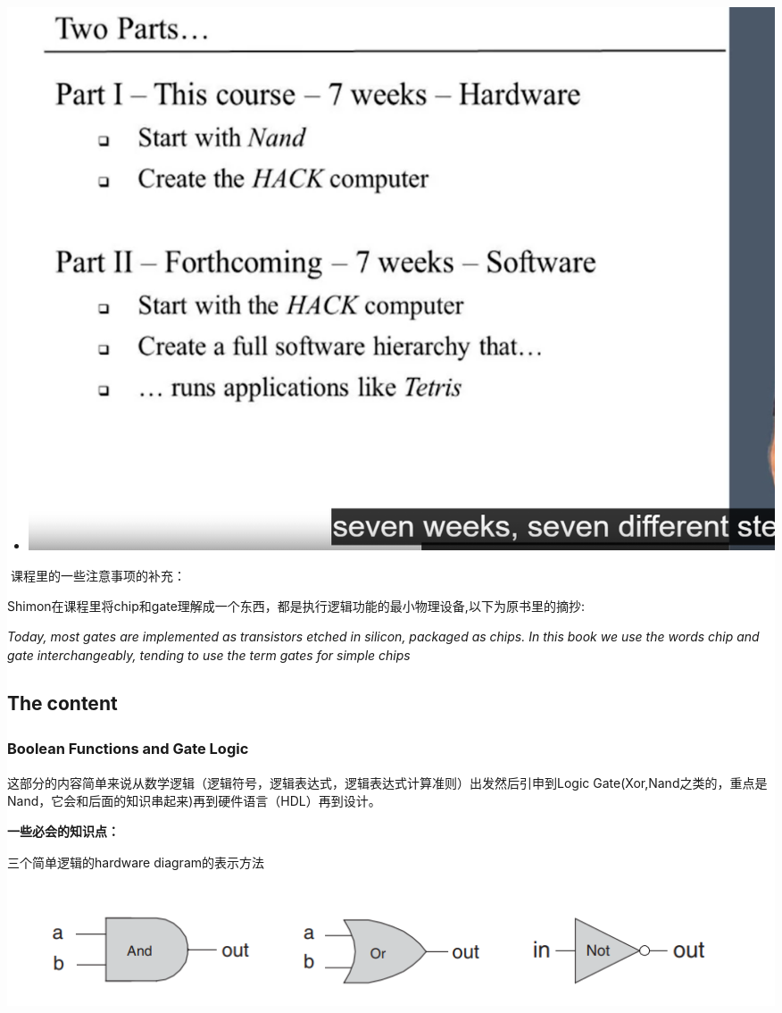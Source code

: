 - ![002](https://raw.githubusercontent.com/RshStone/CS-Notes/master/Notes/Nand-to-Tetris/002.png)

​ 课程里的一些注意事项的补充：

​ Shimon在课程里将chip和gate理解成一个东西，都是执行逻辑功能的最小物理设备,以下为原书里的摘抄:

*Today, most gates are implemented as transistors etched in silicon, packaged as chips. In this book we use the words
chip and gate interchangeably, tending to use the term gates for simple chips*

## The content

### Boolean Functions and Gate Logic

这部分的内容简单来说从数学逻辑（逻辑符号，逻辑表达式，逻辑表达式计算准则）出发然后引申到Logic Gate(Xor,Nand之类的，重点是Nand，它会和后面的知识串起来)再到硬件语言（HDL）再到设计。

**一些必会的知识点：**

三个简单逻辑的hardware diagram的表示方法

![003](https://raw.githubusercontent.com/RshStone/CS-Notes/master/Notes/Nand-to-Tetris/003.png)
